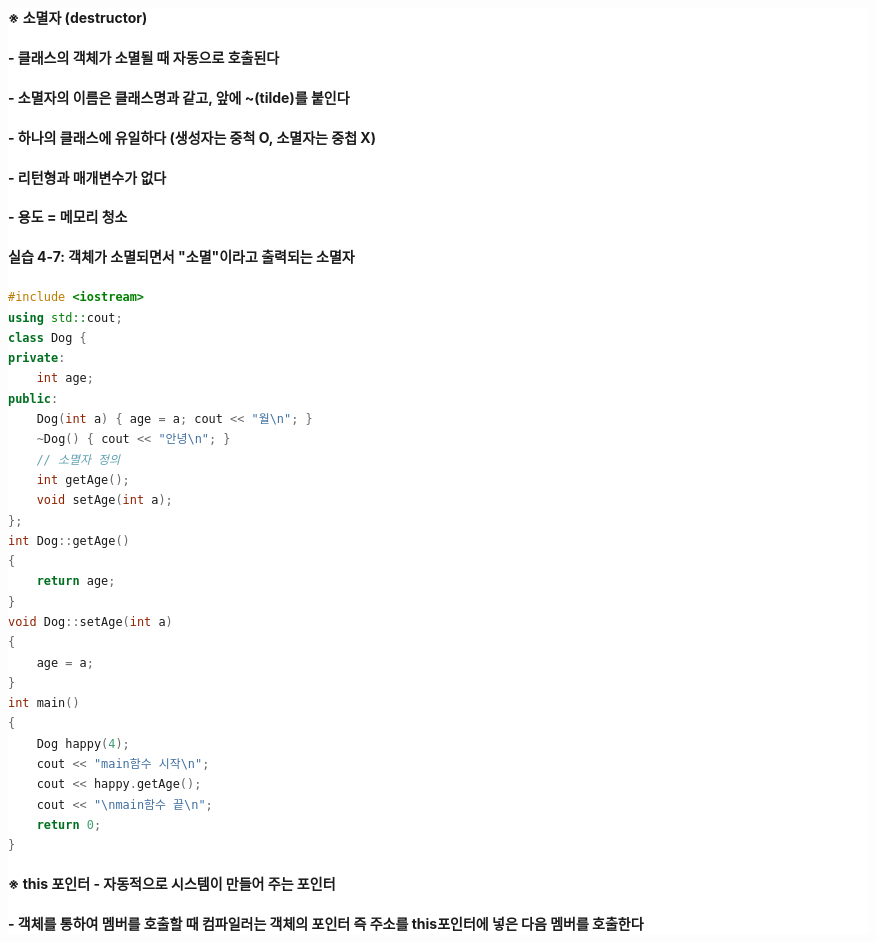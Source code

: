 

#### ※ 소멸자 (destructor)

#### - 클래스의 객체가 소멸될 때 자동으로 호출된다

#### - 소멸자의 이름은 클래스명과 같고, 앞에 ~(tilde)를 붙인다

#### - 하나의 클래스에 유일하다 (생성자는 중척 O, 소멸자는 중첩 X)

#### - 리턴형과 매개변수가 없다

#### - 용도 = 메모리 청소



#### 실습 4-7: 객체가 소멸되면서 "소멸"이라고 출력되는 소멸자

```c++
#include <iostream>
using std::cout;
class Dog {
private:
	int age;
public:
	Dog(int a) { age = a; cout << "월\n"; }
	~Dog() { cout << "안녕\n"; }
	// 소멸자 정의
	int getAge();
	void setAge(int a);
};
int Dog::getAge()
{
	return age;
}
void Dog::setAge(int a)
{
	age = a;
}
int main()
{
	Dog happy(4);
	cout << "main함수 시작\n";
	cout << happy.getAge();
	cout << "\nmain함수 끝\n";
	return 0;
}
```



#### ※ this 포인터 - 자동적으로 시스템이 만들어 주는 포인터

#### - 객체를 통하여 멤버를 호출할 때 컴파일러는 객체의 포인터 즉 주소를 this포인터에 넣은 다음 멤버를 호출한다
